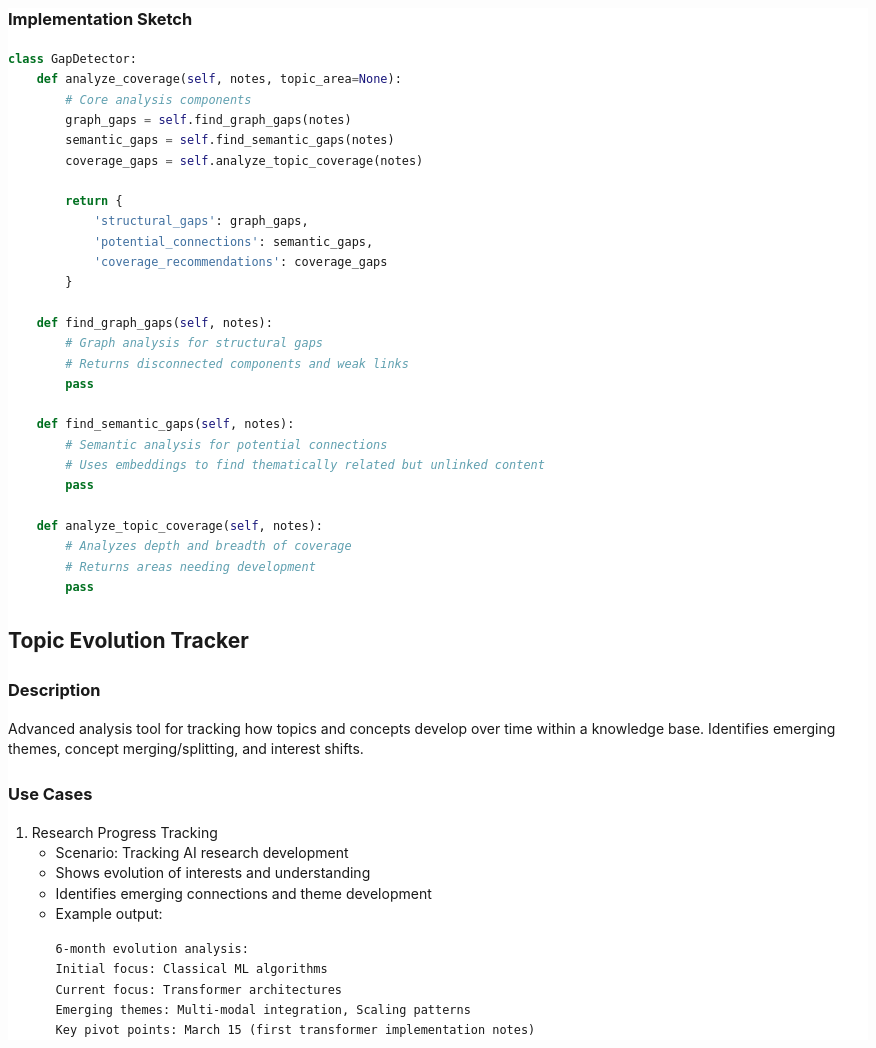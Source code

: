 ### Implementation Sketch

```python
class GapDetector:
    def analyze_coverage(self, notes, topic_area=None):
        # Core analysis components
        graph_gaps = self.find_graph_gaps(notes)
        semantic_gaps = self.find_semantic_gaps(notes)
        coverage_gaps = self.analyze_topic_coverage(notes)
        
        return {
            'structural_gaps': graph_gaps,
            'potential_connections': semantic_gaps,
            'coverage_recommendations': coverage_gaps
        }

    def find_graph_gaps(self, notes):
        # Graph analysis for structural gaps
        # Returns disconnected components and weak links
        pass

    def find_semantic_gaps(self, notes):
        # Semantic analysis for potential connections
        # Uses embeddings to find thematically related but unlinked content
        pass

    def analyze_topic_coverage(self, notes):
        # Analyzes depth and breadth of coverage
        # Returns areas needing development
        pass
```

## Topic Evolution Tracker

### Description
Advanced analysis tool for tracking how topics and concepts develop over time within a knowledge base. Identifies emerging themes, concept merging/splitting, and interest shifts.

### Use Cases

1. Research Progress Tracking
   - Scenario: Tracking AI research development
   - Shows evolution of interests and understanding
   - Identifies emerging connections and theme development
   - Example output:
     ```
     6-month evolution analysis:
     Initial focus: Classical ML algorithms
     Current focus: Transformer architectures
     Emerging themes: Multi-modal integration, Scaling patterns
     Key pivot points: March 15 (first transformer implementation notes)
     ```
